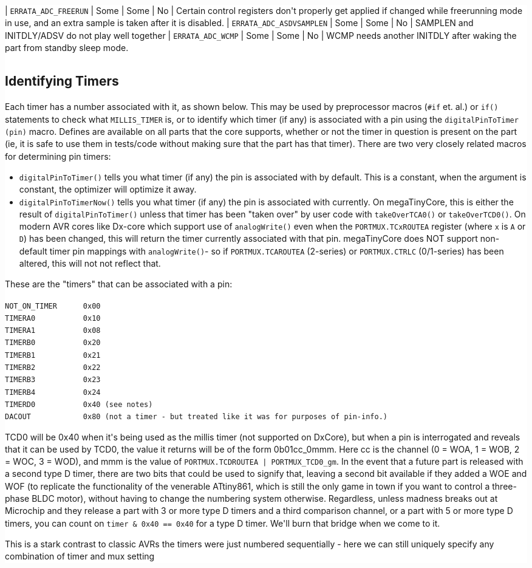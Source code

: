 | `ERRATA_ADC_FREERUN`      | Some | Some | No   | Certain control registers don't properly get applied if changed while freerunning mode in use, and an extra sample is taken after it is disabled.
| `ERRATA_ADC_ASDVSAMPLEN`  | Some | Some | No   | SAMPLEN and INITDLY/ADSV do not play well together
| `ERRATA_ADC_WCMP`         | Some | Some | No   | WCMP needs another INITDLY after waking the part from standby sleep mode.



## Identifying Timers
Each timer has a number associated with it, as shown below. This may be used by preprocessor macros (`#if` et. al.) or `if()` statements to check what `MILLIS_TIMER` is, or to identify which timer (if any) is associated with a pin using the `digitalPinToTimer(pin)` macro. Defines are available on all parts that the core supports, whether or not the timer in question is present on the part (ie, it is safe to use them in tests/code without making sure that the part has that timer). There are two very closely related macros for determining pin timers:
* `digitalPinToTimer()` tells you what timer (if any) the pin is associated with by default. This is a constant, when the argument is constant, the optimizer will optimize it away.
* `digitalPinToTimerNow()` tells you what timer (if any) the pin is associated with currently. On megaTinyCore, this is either the result of `digitalPinToTimer()` unless that timer has been "taken over" by user code with `takeOverTCA0()` or `takeOverTCD0()`. On modern AVR cores like Dx-core which support use of `analogWrite()` even when the `PORTMUX.TCxROUTEA` register (where `x` is `A` or `D`) has been changed, this will return the timer currently associated with that pin. megaTinyCore does NOT support non-default timer pin mappings with `analogWrite()`- so if `PORTMUX.TCAROUTEA` (2-series) or `PORTMUX.CTRLC` (0/1-series) has been altered, this will not not reflect that.

These are the "timers" that can be associated with a pin:
```text
NOT_ON_TIMER      0x00
TIMERA0           0x10
TIMERA1           0x08
TIMERB0           0x20
TIMERB1           0x21
TIMERB2           0x22
TIMERB3           0x23
TIMERB4           0x24
TIMERD0           0x40 (see notes)
DACOUT            0x80 (not a timer - but treated like it was for purposes of pin-info.)
```

TCD0 will be 0x40 when it's being used as the millis timer (not supported on DxCore), but when a pin is interrogated and reveals that it can be used by TCD0, the value it returns will be of the form 0b01cc_0mmm. Here cc is the channel (0 = WOA, 1 = WOB, 2 = WOC, 3 = WOD), and mmm is the value of `PORTMUX.TCDROUTEA | PORTMUX_TCD0_gm`. In the event that a future part is released with a second type D timer, there are two bits that could be used to signify that, leaving a second bit available if they added a WOE and WOF (to replicate the functionality of the venerable ATtiny861, which is still the only game in town if you want to control a three-phase BLDC motor), without having to change the numbering system otherwise. Regardless, unless madness breaks out at Microchip and they release a part with 3 or more type D timers and a third comparison channel, or a part with 5 or more type D timers, you can count on `timer & 0x40 == 0x40` for a type D timer. We'll burn that bridge when we come to it.

This is a stark contrast to classic AVRs the timers were just numbered sequentially - here we can still uniquely specify any combination of timer and mux setting
